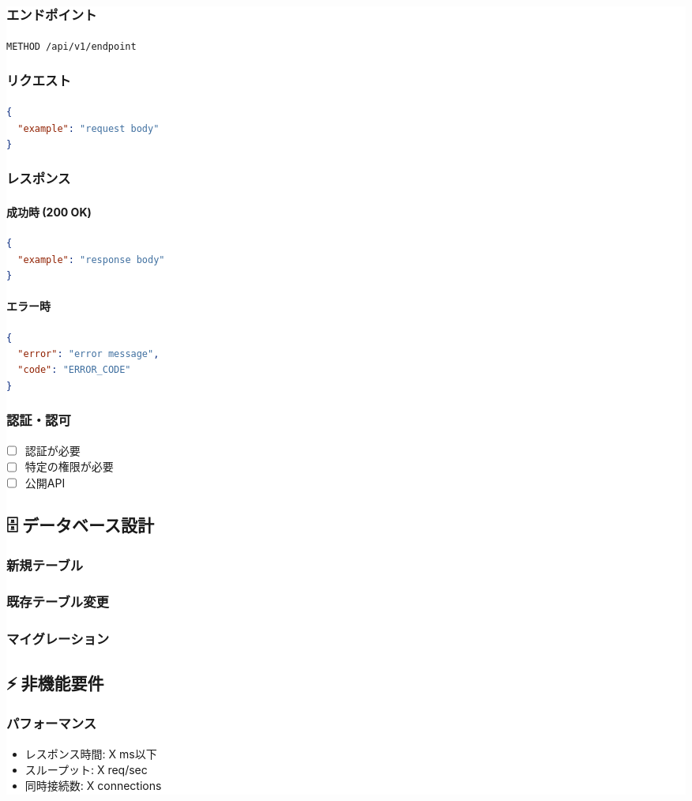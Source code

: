 ### エンドポイント
```http
METHOD /api/v1/endpoint
```

### リクエスト
```json
{
  "example": "request body"
}
```

### レスポンス
#### 成功時 (200 OK)
```json
{
  "example": "response body"
}
```

#### エラー時
```json
{
  "error": "error message",
  "code": "ERROR_CODE"
}
```

### 認証・認可
- [ ] 認証が必要
- [ ] 特定の権限が必要
- [ ] 公開API

## 🗄️ データベース設計

### 新規テーブル


### 既存テーブル変更


### マイグレーション


## ⚡ 非機能要件

### パフォーマンス
- レスポンス時間: X ms以下
- スループット: X req/sec
- 同時接続数: X connections

